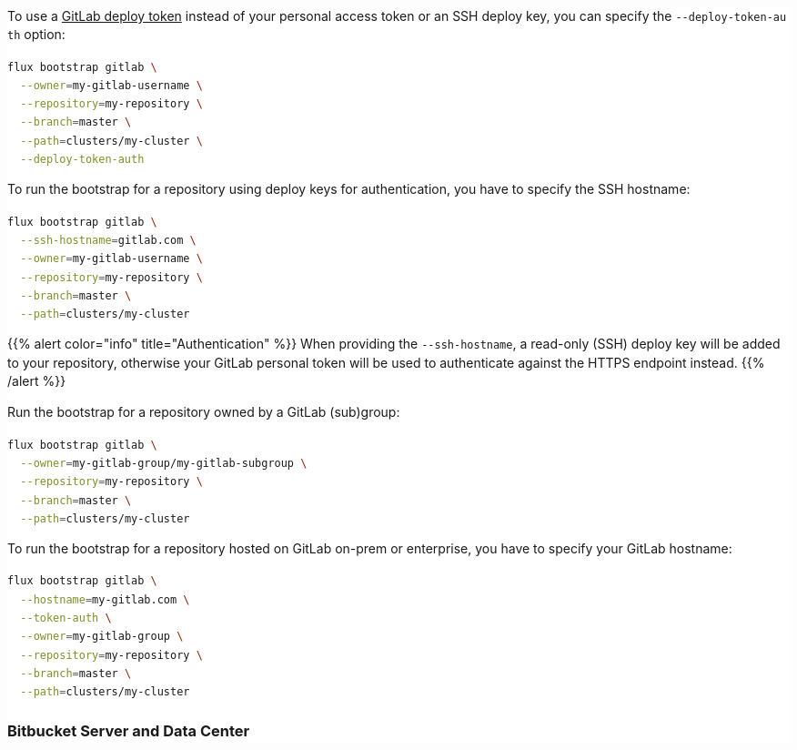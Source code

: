 To use a [GitLab deploy token](https://docs.gitlab.com/ee/user/project/deploy_tokens/) instead of your personal access token
or an SSH deploy key, you can specify the `--deploy-token-auth` option:

```sh
flux bootstrap gitlab \
  --owner=my-gitlab-username \
  --repository=my-repository \
  --branch=master \
  --path=clusters/my-cluster \
  --deploy-token-auth
```

To run the bootstrap for a repository using deploy keys for authentication, you have to specify the SSH hostname:

```sh
flux bootstrap gitlab \
  --ssh-hostname=gitlab.com \
  --owner=my-gitlab-username \
  --repository=my-repository \
  --branch=master \
  --path=clusters/my-cluster
```

{{% alert color="info" title="Authentication" %}}
When providing the `--ssh-hostname`, a read-only (SSH) deploy key will be added
to your repository, otherwise your GitLab personal token will be used to
authenticate against the HTTPS endpoint instead.
{{% /alert %}}

Run the bootstrap for a repository owned by a GitLab (sub)group:

```sh
flux bootstrap gitlab \
  --owner=my-gitlab-group/my-gitlab-subgroup \
  --repository=my-repository \
  --branch=master \
  --path=clusters/my-cluster
```

To run the bootstrap for a repository hosted on GitLab on-prem or enterprise, you have to specify your GitLab hostname:

```sh
flux bootstrap gitlab \
  --hostname=my-gitlab.com \
  --token-auth \
  --owner=my-gitlab-group \
  --repository=my-repository \
  --branch=master \
  --path=clusters/my-cluster
```

### Bitbucket Server and Data Center
